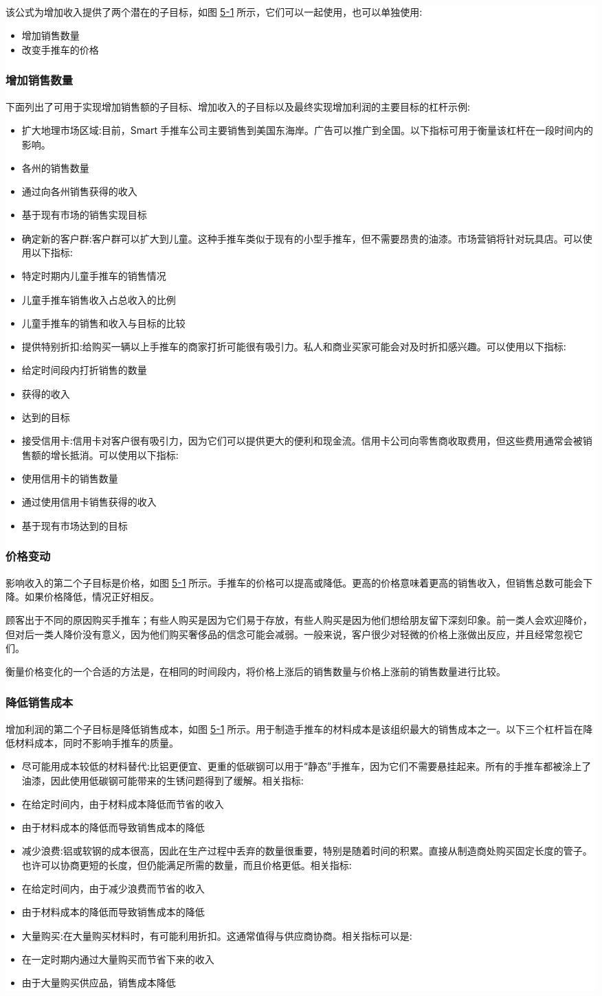 该公式为增加收入提供了两个潜在的子目标，如图 [5-1](#Fig1) 所示，它们可以一起使用，也可以单独使用:

*   增加销售数量
*   改变手推车的价格

### 增加销售数量

下面列出了可用于实现增加销售额的子目标、增加收入的子目标以及最终实现增加利润的主要目标的杠杆示例:

*   扩大地理市场区域:目前，Smart 手推车公司主要销售到美国东海岸。广告可以推广到全国。以下指标可用于衡量该杠杆在一段时间内的影响。

*   各州的销售数量
*   通过向各州销售获得的收入
*   基于现有市场的销售实现目标

*   确定新的客户群:客户群可以扩大到儿童。这种手推车类似于现有的小型手推车，但不需要昂贵的油漆。市场营销将针对玩具店。可以使用以下指标:

*   特定时期内儿童手推车的销售情况
*   儿童手推车销售收入占总收入的比例
*   儿童手推车的销售和收入与目标的比较

*   提供特别折扣:给购买一辆以上手推车的商家打折可能很有吸引力。私人和商业买家可能会对及时折扣感兴趣。可以使用以下指标:

*   给定时间段内打折销售的数量
*   获得的收入
*   达到的目标

*   接受信用卡:信用卡对客户很有吸引力，因为它们可以提供更大的便利和现金流。信用卡公司向零售商收取费用，但这些费用通常会被销售额的增长抵消。可以使用以下指标:

*   使用信用卡的销售数量
*   通过使用信用卡销售获得的收入
*   基于现有市场达到的目标

### 价格变动

影响收入的第二个子目标是价格，如图 [5-1](#Fig1) 所示。手推车的价格可以提高或降低。更高的价格意味着更高的销售收入，但销售总数可能会下降。如果价格降低，情况正好相反。

顾客出于不同的原因购买手推车；有些人购买是因为它们易于存放，有些人购买是因为他们想给朋友留下深刻印象。前一类人会欢迎降价，但对后一类人降价没有意义，因为他们购买奢侈品的信念可能会减弱。一般来说，客户很少对轻微的价格上涨做出反应，并且经常忽视它们。

衡量价格变化的一个合适的方法是，在相同的时间段内，将价格上涨后的销售数量与价格上涨前的销售数量进行比较。

### 降低销售成本

增加利润的第二个子目标是降低销售成本，如图 [5-1](#Fig1) 所示。用于制造手推车的材料成本是该组织最大的销售成本之一。以下三个杠杆旨在降低材料成本，同时不影响手推车的质量。

*   尽可能用成本较低的材料替代:比铝更便宜、更重的低碳钢可以用于“静态”手推车，因为它们不需要悬挂起来。所有的手推车都被涂上了油漆，因此使用低碳钢可能带来的生锈问题得到了缓解。相关指标:

*   在给定时间内，由于材料成本降低而节省的收入
*   由于材料成本的降低而导致销售成本的降低

*   减少浪费:铝或软钢的成本很高，因此在生产过程中丢弃的数量很重要，特别是随着时间的积累。直接从制造商处购买固定长度的管子。也许可以协商更短的长度，但仍能满足所需的数量，而且价格更低。相关指标:

*   在给定时间内，由于减少浪费而节省的收入
*   由于材料成本的降低而导致销售成本的降低

*   大量购买:在大量购买材料时，有可能利用折扣。这通常值得与供应商协商。相关指标可以是:

*   在一定时期内通过大量购买而节省下来的收入
*   由于大量购买供应品，销售成本降低
